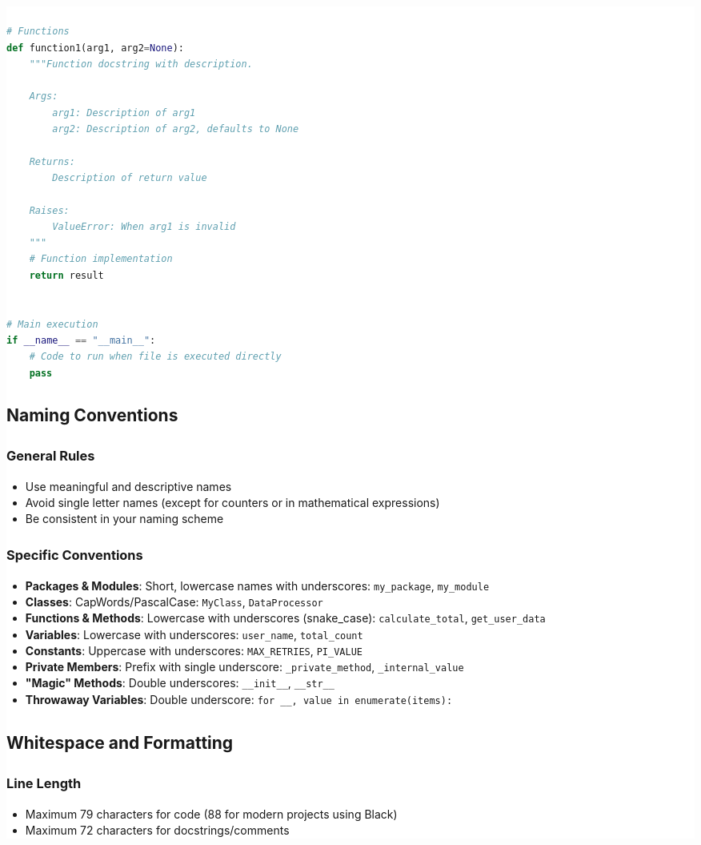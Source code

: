 ```python

# Functions
def function1(arg1, arg2=None):
    """Function docstring with description.
    
    Args:
        arg1: Description of arg1
        arg2: Description of arg2, defaults to None
        
    Returns:
        Description of return value
        
    Raises:
        ValueError: When arg1 is invalid
    """
    # Function implementation
    return result


# Main execution
if __name__ == "__main__":
    # Code to run when file is executed directly
    pass
```

## Naming Conventions

### General Rules
- Use meaningful and descriptive names
- Avoid single letter names (except for counters or in mathematical expressions)
- Be consistent in your naming scheme

### Specific Conventions
- **Packages & Modules**: Short, lowercase names with underscores: `my_package`, `my_module`
- **Classes**: CapWords/PascalCase: `MyClass`, `DataProcessor`
- **Functions & Methods**: Lowercase with underscores (snake_case): `calculate_total`, `get_user_data`
- **Variables**: Lowercase with underscores: `user_name`, `total_count`
- **Constants**: Uppercase with underscores: `MAX_RETRIES`, `PI_VALUE`
- **Private Members**: Prefix with single underscore: `_private_method`, `_internal_value`
- **"Magic" Methods**: Double underscores: `__init__`, `__str__`
- **Throwaway Variables**: Double underscore: `for __, value in enumerate(items):`

## Whitespace and Formatting

### Line Length
- Maximum 79 characters for code (88 for modern projects using Black)
- Maximum 72 characters for docstrings/comments
